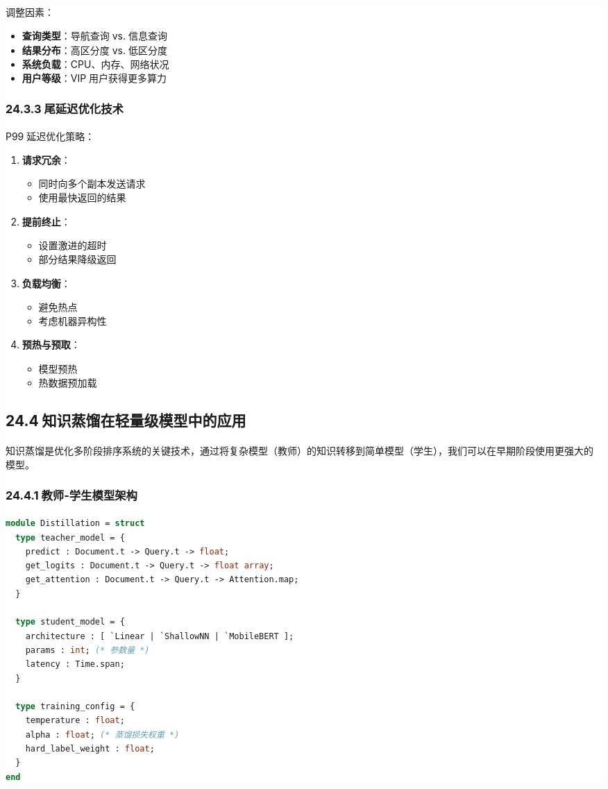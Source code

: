 调整因素：
- **查询类型**：导航查询 vs. 信息查询
- **结果分布**：高区分度 vs. 低区分度
- **系统负载**：CPU、内存、网络状况
- **用户等级**：VIP 用户获得更多算力

### 24.3.3 尾延迟优化技术

P99 延迟优化策略：

1. **请求冗余**：
   - 同时向多个副本发送请求
   - 使用最快返回的结果

2. **提前终止**：
   - 设置激进的超时
   - 部分结果降级返回

3. **负载均衡**：
   - 避免热点
   - 考虑机器异构性

4. **预热与预取**：
   - 模型预热
   - 热数据预加载

## 24.4 知识蒸馏在轻量级模型中的应用

知识蒸馏是优化多阶段排序系统的关键技术，通过将复杂模型（教师）的知识转移到简单模型（学生），我们可以在早期阶段使用更强大的模型。

### 24.4.1 教师-学生模型架构

```ocaml
module Distillation = struct
  type teacher_model = {
    predict : Document.t -> Query.t -> float;
    get_logits : Document.t -> Query.t -> float array;
    get_attention : Document.t -> Query.t -> Attention.map;
  }
  
  type student_model = {
    architecture : [ `Linear | `ShallowNN | `MobileBERT ];
    params : int; (* 参数量 *)
    latency : Time.span;
  }
  
  type training_config = {
    temperature : float;
    alpha : float; (* 蒸馏损失权重 *)
    hard_label_weight : float;
  }
end
```

